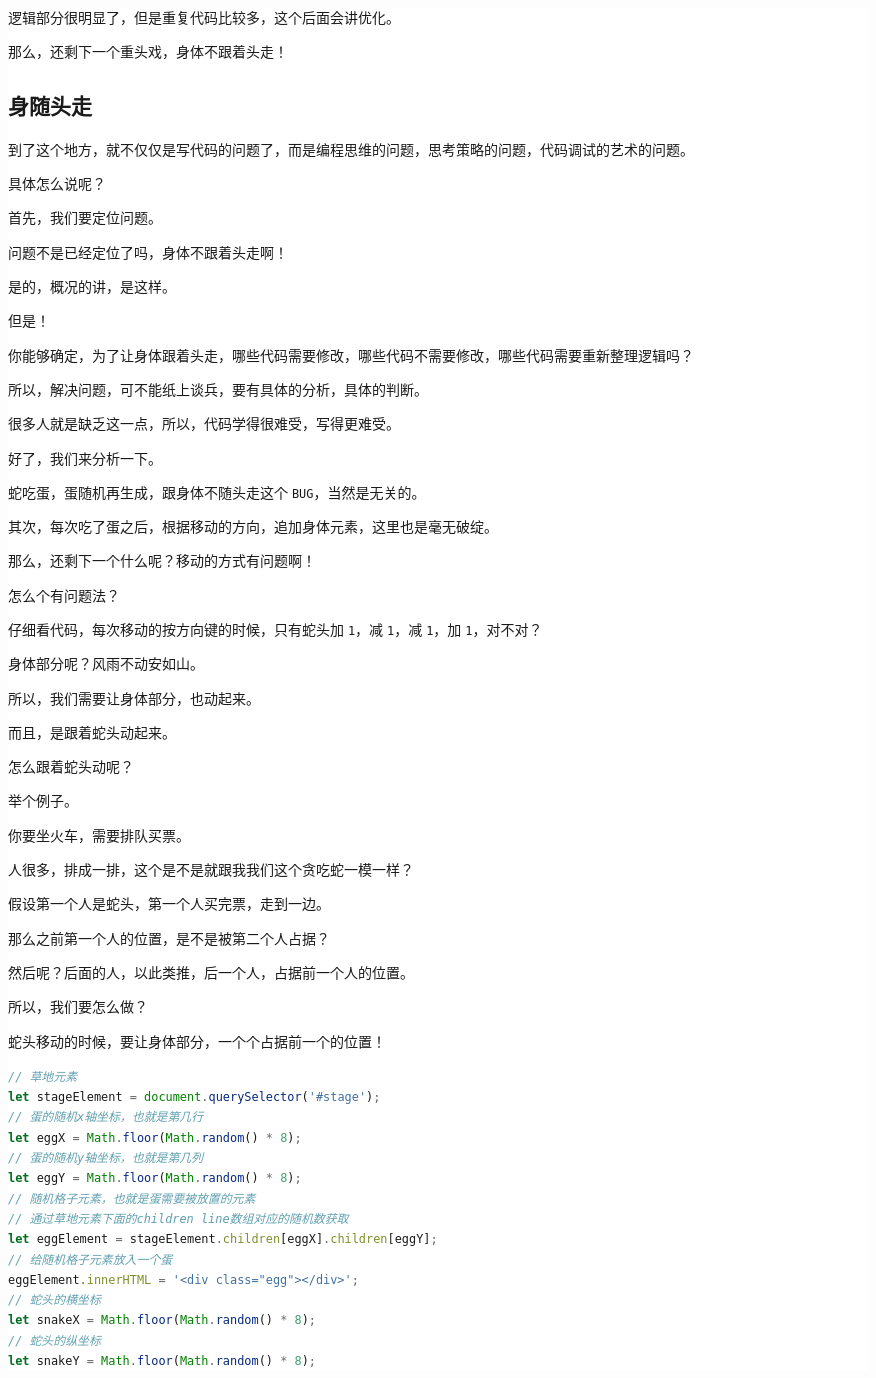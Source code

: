 逻辑部分很明显了，但是重复代码比较多，这个后面会讲优化。

那么，还剩下一个重头戏，身体不跟着头走！

## 身随头走

到了这个地方，就不仅仅是写代码的问题了，而是编程思维的问题，思考策略的问题，代码调试的艺术的问题。

具体怎么说呢？

首先，我们要定位问题。

问题不是已经定位了吗，身体不跟着头走啊！

是的，概况的讲，是这样。

但是！

你能够确定，为了让身体跟着头走，哪些代码需要修改，哪些代码不需要修改，哪些代码需要重新整理逻辑吗？

所以，解决问题，可不能纸上谈兵，要有具体的分析，具体的判断。

很多人就是缺乏这一点，所以，代码学得很难受，写得更难受。

好了，我们来分析一下。

蛇吃蛋，蛋随机再生成，跟身体不随头走这个 `BUG`，当然是无关的。

其次，每次吃了蛋之后，根据移动的方向，追加身体元素，这里也是毫无破绽。

那么，还剩下一个什么呢？移动的方式有问题啊！

怎么个有问题法？

仔细看代码，每次移动的按方向键的时候，只有蛇头加 `1`，减 `1`，减 `1`，加 `1`，对不对？

身体部分呢？风雨不动安如山。

所以，我们需要让身体部分，也动起来。

而且，是跟着蛇头动起来。

怎么跟着蛇头动呢？

举个例子。

你要坐火车，需要排队买票。

人很多，排成一排，这个是不是就跟我我们这个贪吃蛇一模一样？

假设第一个人是蛇头，第一个人买完票，走到一边。

那么之前第一个人的位置，是不是被第二个人占据？

然后呢？后面的人，以此类推，后一个人，占据前一个人的位置。

所以，我们要怎么做？

蛇头移动的时候，要让身体部分，一个个占据前一个的位置！

```javascript
// 草地元素
let stageElement = document.querySelector('#stage');
// 蛋的随机x轴坐标，也就是第几行
let eggX = Math.floor(Math.random() * 8);
// 蛋的随机y轴坐标，也就是第几列
let eggY = Math.floor(Math.random() * 8);
// 随机格子元素，也就是蛋需要被放置的元素
// 通过草地元素下面的children line数组对应的随机数获取
let eggElement = stageElement.children[eggX].children[eggY];
// 给随机格子元素放入一个蛋
eggElement.innerHTML = '<div class="egg"></div>';
// 蛇头的横坐标
let snakeX = Math.floor(Math.random() * 8);
// 蛇头的纵坐标
let snakeY = Math.floor(Math.random() * 8);
```